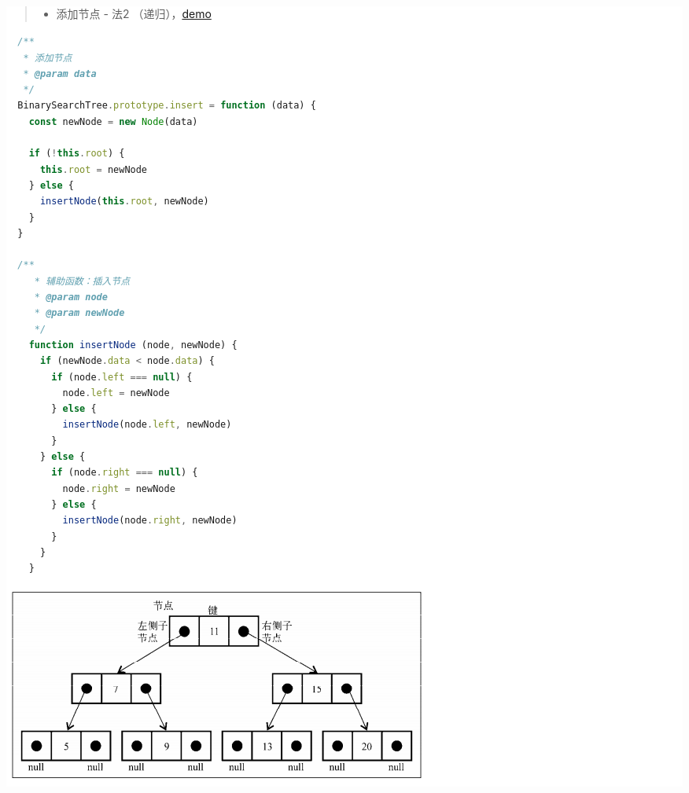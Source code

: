 > * 添加节点 - 法2 （递归），[demo](/effects/demo/dataStructure/binaryTree/v2.html)

```js
  /**
   * 添加节点
   * @param data
   */
  BinarySearchTree.prototype.insert = function (data) {
    const newNode = new Node(data)

    if (!this.root) {
      this.root = newNode
    } else {
      insertNode(this.root, newNode)
    }
  }
  
  /**
     * 辅助函数：插入节点
     * @param node
     * @param newNode
     */
    function insertNode (node, newNode) {
      if (newNode.data < node.data) {
        if (node.left === null) {
          node.left = newNode
        } else {
          insertNode(node.left, newNode)
        }
      } else {
        if (node.right === null) {
          node.right = newNode
        } else {
          insertNode(node.right, newNode)
        }
      }
    }
```

![binaryTree](/styles/images/dataStructure/binaryTree/binaryTree-02.png)
